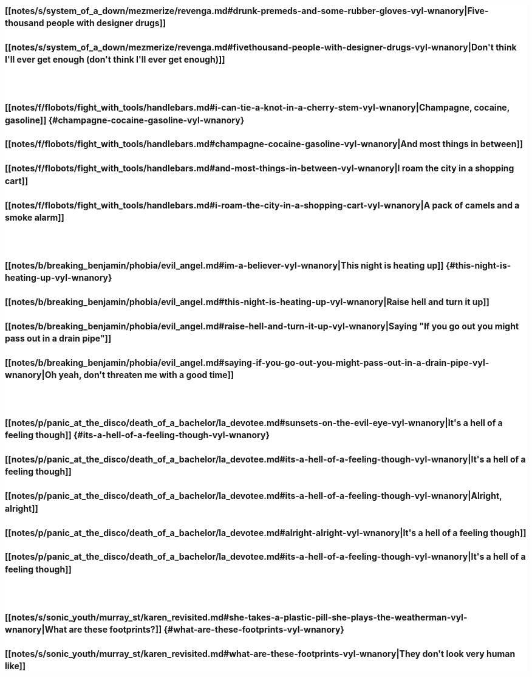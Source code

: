 #### [[notes/s/system_of_a_down/mezmerize/revenga.md#drunk-premeds-and-some-rubber-gloves-vyl-wnanory|Five-thousand people with designer drugs]]
#### [[notes/s/system_of_a_down/mezmerize/revenga.md#fivethousand-people-with-designer-drugs-vyl-wnanory|Don't think I'll ever get enough (don't think I'll ever get enough)]]
&nbsp;
#### [[notes/f/flobots/fight_with_tools/handlebars.md#i-can-tie-a-knot-in-a-cherry-stem-vyl-wnanory|Champagne, cocaine, gasoline]] {#champagne-cocaine-gasoline-vyl-wnanory}
#### [[notes/f/flobots/fight_with_tools/handlebars.md#champagne-cocaine-gasoline-vyl-wnanory|And most things in between]]
#### [[notes/f/flobots/fight_with_tools/handlebars.md#and-most-things-in-between-vyl-wnanory|I roam the city in a shopping cart]]
#### [[notes/f/flobots/fight_with_tools/handlebars.md#i-roam-the-city-in-a-shopping-cart-vyl-wnanory|A pack of camels and a smoke alarm]]
&nbsp;
#### [[notes/b/breaking_benjamin/phobia/evil_angel.md#im-a-believer-vyl-wnanory|This night is heating up]] {#this-night-is-heating-up-vyl-wnanory}
#### [[notes/b/breaking_benjamin/phobia/evil_angel.md#this-night-is-heating-up-vyl-wnanory|Raise hell and turn it up]]
#### [[notes/b/breaking_benjamin/phobia/evil_angel.md#raise-hell-and-turn-it-up-vyl-wnanory|Saying "If you go out you might pass out in a drain pipe"]]
#### [[notes/b/breaking_benjamin/phobia/evil_angel.md#saying-if-you-go-out-you-might-pass-out-in-a-drain-pipe-vyl-wnanory|Oh yeah, don't threaten me with a good time]]
&nbsp;
#### [[notes/p/panic_at_the_disco/death_of_a_bachelor/la_devotee.md#sunsets-on-the-evil-eye-vyl-wnanory|It's a hell of a feeling though]] {#its-a-hell-of-a-feeling-though-vyl-wnanory}
#### [[notes/p/panic_at_the_disco/death_of_a_bachelor/la_devotee.md#its-a-hell-of-a-feeling-though-vyl-wnanory|It's a hell of a feeling though]]
#### [[notes/p/panic_at_the_disco/death_of_a_bachelor/la_devotee.md#its-a-hell-of-a-feeling-though-vyl-wnanory|Alright, alright]]
#### [[notes/p/panic_at_the_disco/death_of_a_bachelor/la_devotee.md#alright-alright-vyl-wnanory|It's a hell of a feeling though]]
#### [[notes/p/panic_at_the_disco/death_of_a_bachelor/la_devotee.md#its-a-hell-of-a-feeling-though-vyl-wnanory|It's a hell of a feeling though]]
&nbsp;
#### [[notes/s/sonic_youth/murray_st/karen_revisited.md#she-takes-a-plastic-pill-she-plays-the-weatherman-vyl-wnanory|What are these footprints?]] {#what-are-these-footprints-vyl-wnanory}
#### [[notes/s/sonic_youth/murray_st/karen_revisited.md#what-are-these-footprints-vyl-wnanory|They don't look very human like]]